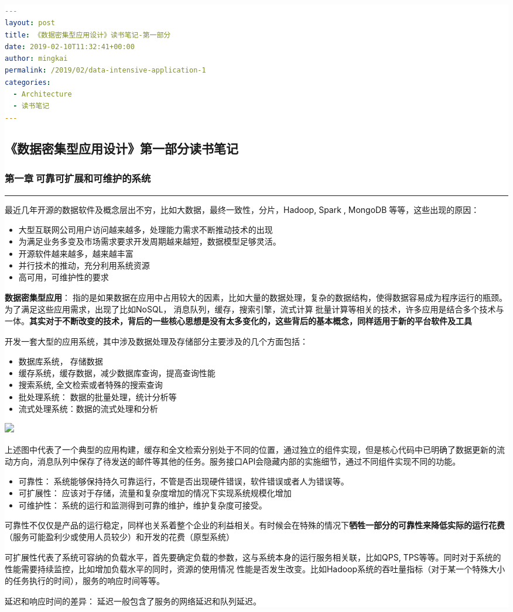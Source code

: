 ```yaml
---
layout: post
title: 《数据密集型应用设计》读书笔记-第一部分
date: 2019-02-10T11:32:41+00:00
author: mingkai
permalink: /2019/02/data-intensive-application-1
categories:
  - Architecture
  - 读书笔记
---
```


## 《数据密集型应用设计》第一部分读书笔记

### 第一章  可靠可扩展和可维护的系统
---
最近几年开源的数据软件及概念层出不穷，比如大数据，最终一致性，分片，Hadoop, Spark , MongoDB 等等，这些出现的原因：

- 大型互联网公司用户访问越来越多，处理能力需求不断推动技术的出现
- 为满足业务多变及市场需求要求开发周期越来越短，数据模型足够灵活。
- 开源软件越来越多，越来越丰富
- 并行技术的推动，充分利用系统资源
- 高可用，可维护性的要求

**数据密集型应用**： 指的是如果数据在应用中占用较大的因素，比如大量的数据处理，复杂的数据结构，使得数据容易成为程序运行的瓶颈。为了满足这些应用需求，出现了比如NoSQL， 消息队列，缓存，搜索引擎，流式计算 批量计算等相关的技术，许多应用是结合多个技术与一体。**其实对于不断改变的技术，背后的一些核心思想是没有太多变化的，这些背后的基本概念，同样适用于新的平台软件及工具**


开发一套大型的应用系统，其中涉及数据处理及存储部分主要涉及的几个方面包括：
- 数据库系统， 存储数据
- 缓存系统，缓存数据，减少数据库查询，提高查询性能
- 搜索系统,  全文检索或者特殊的搜索查询
- 批处理系统： 数据的批量处理，统计分析等
- 流式处理系统：数据的流式处理和分析


![](https://cdn-images-1.medium.com/max/1600/1*K6M-x-6e39jMq_c-2xqZIQ.png)


上述图中代表了一个典型的应用构建，缓存和全文检索分别处于不同的位置，通过独立的组件实现，但是核心代码中已明确了数据更新的流动方向，消息队列中保存了待发送的邮件等其他的任务。服务接口API会隐藏内部的实施细节，通过不同组件实现不同的功能。


- 可靠性： 系统能够保持持久可靠运行，不管是否出现硬件错误，软件错误或者人为错误等。
- 可扩展性： 应该对于存储，流量和复杂度增加的情况下实现系统规模化增加
- 可维护性： 系统的运行和监测得到可靠的维护，维护复杂度可接受。


可靠性不仅仅是产品的运行稳定，同样也关系着整个企业的利益相关。有时候会在特殊的情况下**牺牲一部分的可靠性来降低实际的运行花费**（服务可能盈利少或使用人员较少）和开发的花费（原型系统）

可扩展性代表了系统可容纳的负载水平，首先要确定负载的参数，这与系统本身的运行服务相关联，比如QPS, TPS等等。同时对于系统的性能需要持续监控，比如增加负载水平的同时，资源的使用情况 性能是否发生改变。比如Hadoop系统的吞吐量指标（对于某一个特殊大小的任务执行的时间），服务的响应时间等等。

延迟和响应时间的差异： 延迟一般包含了服务的网络延迟和队列延迟。
